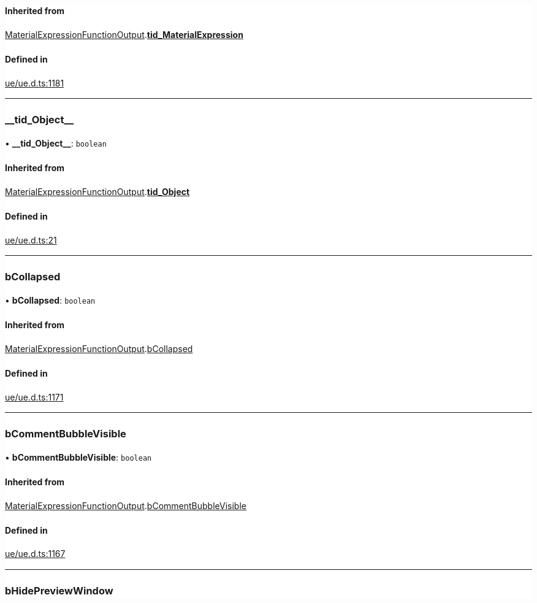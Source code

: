 #### Inherited from

[MaterialExpressionFunctionOutput](ue_ue.MaterialExpressionFunctionOutput.md).[__tid_MaterialExpression__](ue_ue.MaterialExpressionFunctionOutput.md#__tid_materialexpression__)

#### Defined in

[ue/ue.d.ts:1181](https://github.com/YugMetaverse/yug_typings/blob/b7d9b19/ue/ue.d.ts#L1181)

___

### \_\_tid\_Object\_\_

• **\_\_tid\_Object\_\_**: `boolean`

#### Inherited from

[MaterialExpressionFunctionOutput](ue_ue.MaterialExpressionFunctionOutput.md).[__tid_Object__](ue_ue.MaterialExpressionFunctionOutput.md#__tid_object__)

#### Defined in

[ue/ue.d.ts:21](https://github.com/YugMetaverse/yug_typings/blob/b7d9b19/ue/ue.d.ts#L21)

___

### bCollapsed

• **bCollapsed**: `boolean`

#### Inherited from

[MaterialExpressionFunctionOutput](ue_ue.MaterialExpressionFunctionOutput.md).[bCollapsed](ue_ue.MaterialExpressionFunctionOutput.md#bcollapsed)

#### Defined in

[ue/ue.d.ts:1171](https://github.com/YugMetaverse/yug_typings/blob/b7d9b19/ue/ue.d.ts#L1171)

___

### bCommentBubbleVisible

• **bCommentBubbleVisible**: `boolean`

#### Inherited from

[MaterialExpressionFunctionOutput](ue_ue.MaterialExpressionFunctionOutput.md).[bCommentBubbleVisible](ue_ue.MaterialExpressionFunctionOutput.md#bcommentbubblevisible)

#### Defined in

[ue/ue.d.ts:1167](https://github.com/YugMetaverse/yug_typings/blob/b7d9b19/ue/ue.d.ts#L1167)

___

### bHidePreviewWindow
